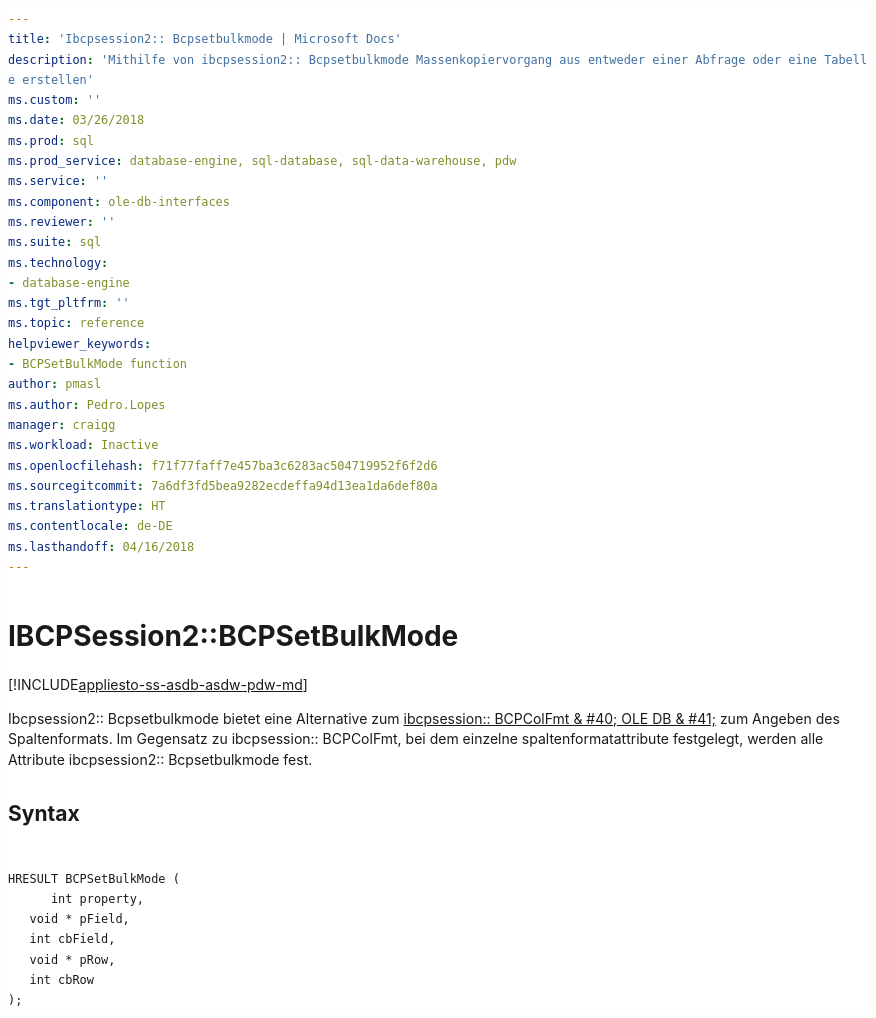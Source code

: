 ```yaml
---
title: 'Ibcpsession2:: Bcpsetbulkmode | Microsoft Docs'
description: 'Mithilfe von ibcpsession2:: Bcpsetbulkmode Massenkopiervorgang aus entweder einer Abfrage oder eine Tabelle erstellen'
ms.custom: ''
ms.date: 03/26/2018
ms.prod: sql
ms.prod_service: database-engine, sql-database, sql-data-warehouse, pdw
ms.service: ''
ms.component: ole-db-interfaces
ms.reviewer: ''
ms.suite: sql
ms.technology:
- database-engine
ms.tgt_pltfrm: ''
ms.topic: reference
helpviewer_keywords:
- BCPSetBulkMode function
author: pmasl
ms.author: Pedro.Lopes
manager: craigg
ms.workload: Inactive
ms.openlocfilehash: f71f77faff7e457ba3c6283ac504719952f6f2d6
ms.sourcegitcommit: 7a6df3fd5bea9282ecdeffa94d13ea1da6def80a
ms.translationtype: HT
ms.contentlocale: de-DE
ms.lasthandoff: 04/16/2018
---
```

# <a name="ibcpsession2bcpsetbulkmode"></a>IBCPSession2::BCPSetBulkMode
[!INCLUDE[appliesto-ss-asdb-asdw-pdw-md](../../../includes/appliesto-ss-asdb-asdw-pdw-md.md)]

  Ibcpsession2:: Bcpsetbulkmode bietet eine Alternative zum [ibcpsession:: BCPColFmt & #40; OLE DB & #41;](../../oledb/ole-db-interfaces/ibcpsession-bcpcolfmt-ole-db.md) zum Angeben des Spaltenformats. Im Gegensatz zu ibcpsession:: BCPColFmt, bei dem einzelne spaltenformatattribute festgelegt, werden alle Attribute ibcpsession2:: Bcpsetbulkmode fest.  
  
## <a name="syntax"></a>Syntax  
  
```  
  
HRESULT BCPSetBulkMode (  
      int property,  
   void * pField,  
   int cbField,  
   void * pRow,  
   int cbRow  
);  
```  
  